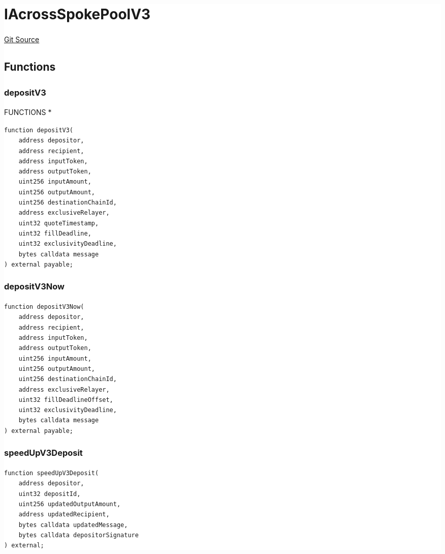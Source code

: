 # IAcrossSpokePoolV3
[Git Source](https://github.com/malda-protocol/malda-lending/blob/01abcfb9040cf303f2a5fc706b3c3af752e0b27a/src\interfaces\external\across\IAcrossSpokePoolV3.sol)


## Functions
### depositV3

FUNCTIONS             *


```solidity
function depositV3(
    address depositor,
    address recipient,
    address inputToken,
    address outputToken,
    uint256 inputAmount,
    uint256 outputAmount,
    uint256 destinationChainId,
    address exclusiveRelayer,
    uint32 quoteTimestamp,
    uint32 fillDeadline,
    uint32 exclusivityDeadline,
    bytes calldata message
) external payable;
```

### depositV3Now


```solidity
function depositV3Now(
    address depositor,
    address recipient,
    address inputToken,
    address outputToken,
    uint256 inputAmount,
    uint256 outputAmount,
    uint256 destinationChainId,
    address exclusiveRelayer,
    uint32 fillDeadlineOffset,
    uint32 exclusivityDeadline,
    bytes calldata message
) external payable;
```

### speedUpV3Deposit


```solidity
function speedUpV3Deposit(
    address depositor,
    uint32 depositId,
    uint256 updatedOutputAmount,
    address updatedRecipient,
    bytes calldata updatedMessage,
    bytes calldata depositorSignature
) external;
```
